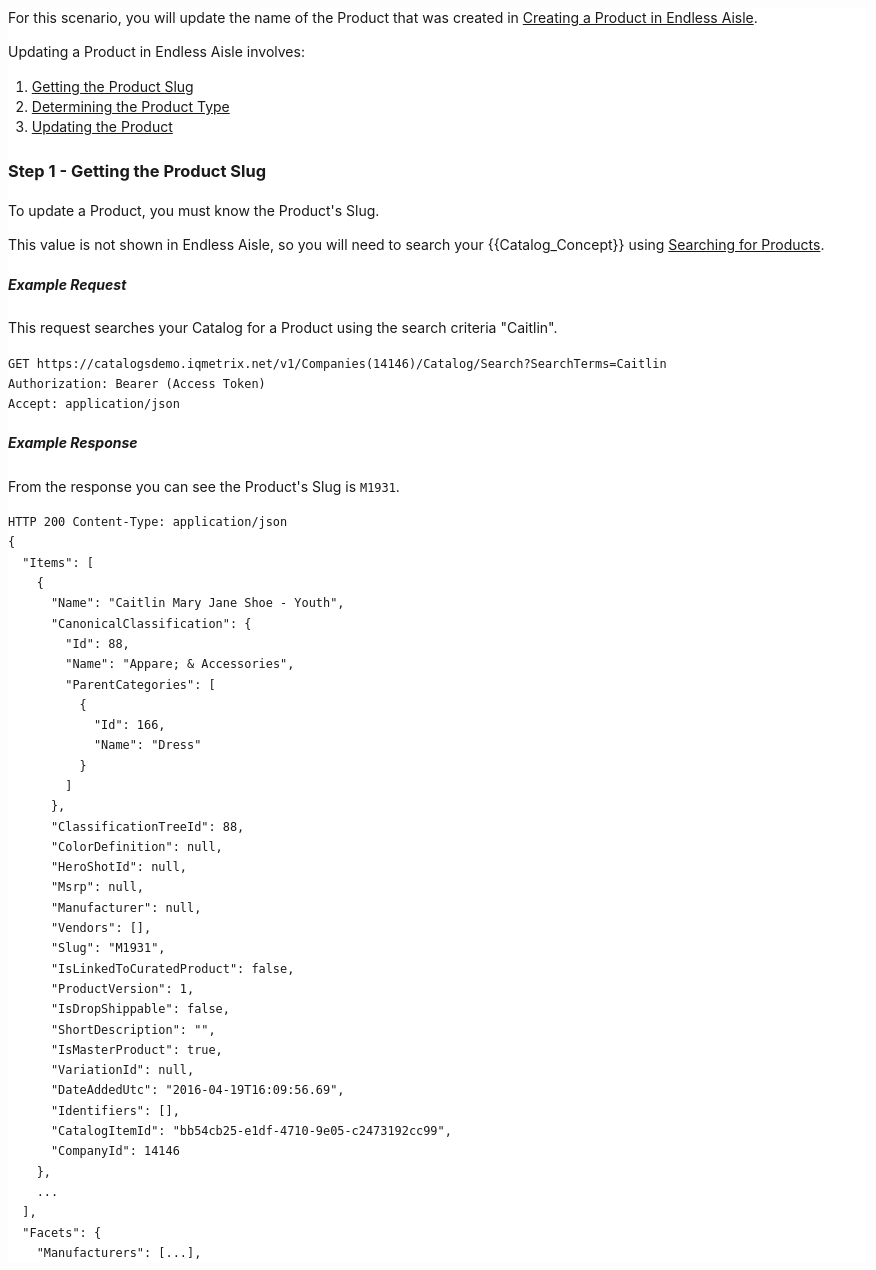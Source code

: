 For this scenario, you will update the name of the Product that was created in [Creating a Product in Endless Aisle](#creating-a-product-in-endless-aisle).

Updating a Product in Endless Aisle involves:

1. [Getting the Product Slug](#step-1---getting-the-product-slug)
2. [Determining the Product Type](#step-2---determining-the-product-type)
3. [Updating the Product](#step-3---updating-the-product)

### Step 1 - Getting the Product Slug

To update a Product, you must know the Product's Slug.

This value is not shown in Endless Aisle, so you will need to search your {{Catalog_Concept}} using [Searching for Products](/api/catalog/#searching-for-products). 

##### Example Request

This request searches your Catalog for a Product using the search criteria "Caitlin". 

```
GET https://catalogsdemo.iqmetrix.net/v1/Companies(14146)/Catalog/Search?SearchTerms=Caitlin
Authorization: Bearer (Access Token)
Accept: application/json
```

##### Example Response

From the response you can see the Product's Slug is `M1931`.

```
HTTP 200 Content-Type: application/json
{
  "Items": [
    {
      "Name": "Caitlin Mary Jane Shoe - Youth",
      "CanonicalClassification": {
        "Id": 88,
        "Name": "Appare; & Accessories",
        "ParentCategories": [
          {
            "Id": 166,
            "Name": "Dress"
          }
        ]
      },
      "ClassificationTreeId": 88,
      "ColorDefinition": null,
      "HeroShotId": null,
      "Msrp": null,
      "Manufacturer": null,
      "Vendors": [],
      "Slug": "M1931",
      "IsLinkedToCuratedProduct": false,
      "ProductVersion": 1,
      "IsDropShippable": false,
      "ShortDescription": "",
      "IsMasterProduct": true,
      "VariationId": null,
      "DateAddedUtc": "2016-04-19T16:09:56.69",
      "Identifiers": [],
      "CatalogItemId": "bb54cb25-e1df-4710-9e05-c2473192cc99",
      "CompanyId": 14146
    },
    ...
  ],
  "Facets": {
    "Manufacturers": [...],
```